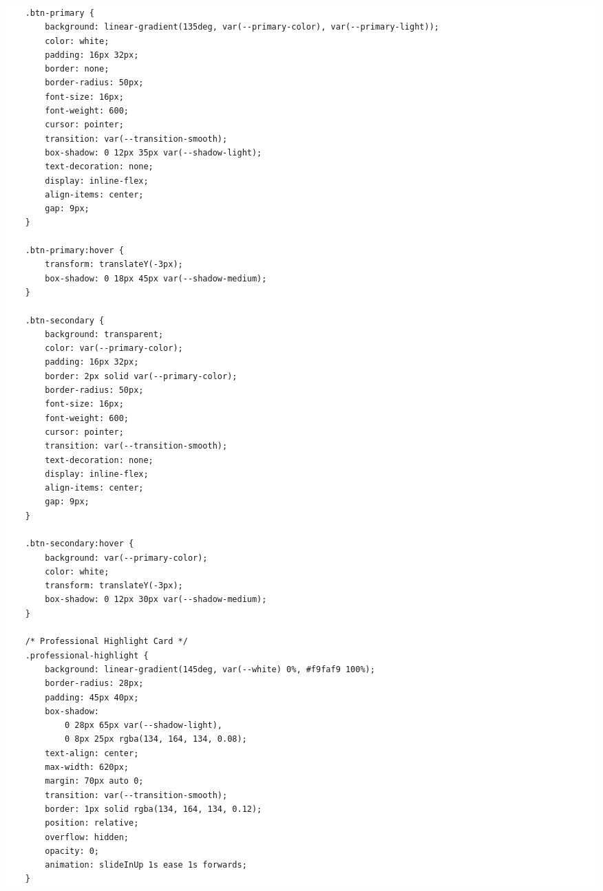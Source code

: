         .btn-primary {
            background: linear-gradient(135deg, var(--primary-color), var(--primary-light));
            color: white;
            padding: 16px 32px;
            border: none;
            border-radius: 50px;
            font-size: 16px;
            font-weight: 600;
            cursor: pointer;
            transition: var(--transition-smooth);
            box-shadow: 0 12px 35px var(--shadow-light);
            text-decoration: none;
            display: inline-flex;
            align-items: center;
            gap: 9px;
        }

        .btn-primary:hover {
            transform: translateY(-3px);
            box-shadow: 0 18px 45px var(--shadow-medium);
        }

        .btn-secondary {
            background: transparent;
            color: var(--primary-color);
            padding: 16px 32px;
            border: 2px solid var(--primary-color);
            border-radius: 50px;
            font-size: 16px;
            font-weight: 600;
            cursor: pointer;
            transition: var(--transition-smooth);
            text-decoration: none;
            display: inline-flex;
            align-items: center;
            gap: 9px;
        }

        .btn-secondary:hover {
            background: var(--primary-color);
            color: white;
            transform: translateY(-3px);
            box-shadow: 0 12px 30px var(--shadow-medium);
        }

        /* Professional Highlight Card */
        .professional-highlight {
            background: linear-gradient(145deg, var(--white) 0%, #f9faf9 100%);
            border-radius: 28px;
            padding: 45px 40px;
            box-shadow: 
                0 28px 65px var(--shadow-light),
                0 8px 25px rgba(134, 164, 134, 0.08);
            text-align: center;
            max-width: 620px;
            margin: 70px auto 0;
            transition: var(--transition-smooth);
            border: 1px solid rgba(134, 164, 134, 0.12);
            position: relative;
            overflow: hidden;
            opacity: 0;
            animation: slideInUp 1s ease 1s forwards;
        }
